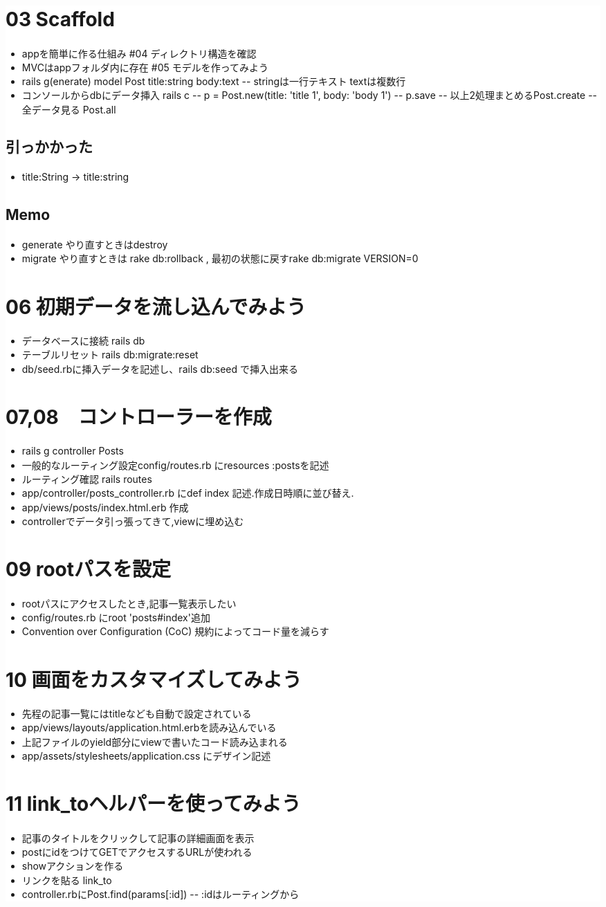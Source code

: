 # 03 Scaffold
- appを簡単に作る仕組み
#04 ディレクトリ構造を確認
- MVCはappフォルダ内に存在
#05 モデルを作ってみよう
- rails g(enerate) model Post title:string body:text
-- stringは一行テキスト textは複数行
- コンソールからdbにデータ挿入 rails c
-- p = Post.new(title: 'title 1', body: 'body 1')
-- p.save
-- 以上2処理まとめるPost.create
-- 全データ見る Post.all 
## 引っかかった
- title:String -> title:string
## Memo
- generate やり直すときはdestroy
- migrate やり直すときは rake db:rollback , 最初の状態に戻すrake db:migrate VERSION=0

# 06 初期データを流し込んでみよう
- データベースに接続 rails db 
- テーブルリセット rails db:migrate:reset
- db/seed.rbに挿入データを記述し、rails db:seed で挿入出来る

# 07,08　コントローラーを作成
- rails g controller Posts
- 一般的なルーティング設定config/routes.rb にresources :postsを記述
- ルーティング確認 rails routes
- app/controller/posts_controller.rb にdef index 記述.作成日時順に並び替え.
- app/views/posts/index.html.erb 作成
- controllerでデータ引っ張ってきて,viewに埋め込む

# 09 rootパスを設定
- rootパスにアクセスしたとき,記事一覧表示したい
- config/routes.rb にroot 'posts#index'追加
- Convention over Configuration (CoC) 規約によってコード量を減らす

# 10 画面をカスタマイズしてみよう
- 先程の記事一覧にはtitleなども自動で設定されている
- app/views/layouts/application.html.erbを読み込んでいる
- 上記ファイルのyield部分にviewで書いたコード読み込まれる
- app/assets/stylesheets/application.css にデザイン記述
 
# 11 link_toヘルパーを使ってみよう
- 記事のタイトルをクリックして記事の詳細画面を表示 
- postにidをつけてGETでアクセスするURLが使われる
- showアクションを作る
- リンクを貼る link_to
- controller.rbにPost.find(params[:id])
-- :idはルーティングから
